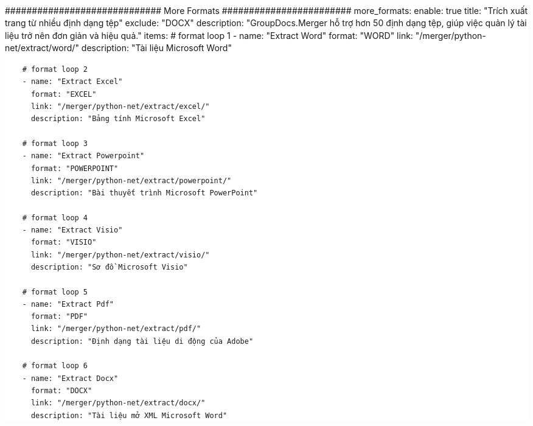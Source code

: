           
############################# More Formats ########################
more_formats:
    enable: true
    title: "Trích xuất trang từ nhiều định dạng tệp"
    exclude: "DOCX"
    description: "GroupDocs.Merger hỗ trợ hơn 50 định dạng tệp, giúp việc quản lý tài liệu trở nên đơn giản và hiệu quả."
    items: 
        # format loop 1
        - name: "Extract Word"
          format: "WORD"
          link: "/merger/python-net/extract/word/"
          description: "Tài liệu Microsoft Word"

        # format loop 2
        - name: "Extract Excel"
          format: "EXCEL"
          link: "/merger/python-net/extract/excel/"
          description: "Bảng tính Microsoft Excel"

        # format loop 3
        - name: "Extract Powerpoint"
          format: "POWERPOINT"
          link: "/merger/python-net/extract/powerpoint/"
          description: "Bài thuyết trình Microsoft PowerPoint"

        # format loop 4
        - name: "Extract Visio"
          format: "VISIO"
          link: "/merger/python-net/extract/visio/"
          description: "Sơ đồ Microsoft Visio"
          
        # format loop 5
        - name: "Extract Pdf"
          format: "PDF"
          link: "/merger/python-net/extract/pdf/"
          description: "Định dạng tài liệu di động của Adobe"

        # format loop 6
        - name: "Extract Docx"
          format: "DOCX"
          link: "/merger/python-net/extract/docx/"
          description: "Tài liệu mở XML Microsoft Word"
